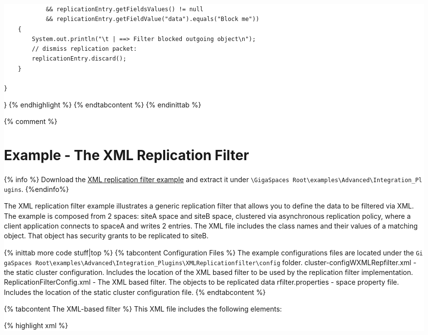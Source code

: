                 && replicationEntry.getFieldsValues() != null
                && replicationEntry.getFieldValue("data").equals("Block me"))
        {
            System.out.println("\t | ==> Filter blocked outgoing object\n");
            // dismiss replication packet:
            replicationEntry.discard();
        }

	}
}
{% endhighlight %}
{% endtabcontent %}
{% endinittab %}



{% comment %}
# Example - The XML Replication Filter

{% info %}
Download the [XML replication filter example](/attachment_files/XMLReplicationfilter.zip) and extract it under `\GigaSpaces Root\examples\Advanced\Integration_Plugins`.
{%endinfo%}

The XML replication filter example illustrates a generic replication filter that allows you to define the data to be filtered via XML.
The example is composed from 2 spaces: siteA space and siteB space, clustered via asynchronous replication policy, where a client application connects to spaceA and writes 2 entries. The XML file includes the class names and their values of a matching object. That object has security grants to be replicated to siteB.

{% inittab more code stuff|top %}
{% tabcontent Configuration Files %}
The example configurations files are located under the `GigaSpaces Root\examples\Advanced\Integration_Plugins\XMLReplicationfilter\config` folder.
cluster-configWXMLRepfilter.xml - the static cluster configuration. Includes the location of the XML based filter to be used by the replication filter implementation.
ReplicationFilterConfig.xml - The XML based filter. The objects to be replicated data
rfilter.properties - space property file. Includes the location of the static cluster configuration file.
{% endtabcontent %}

{% tabcontent The XML-based filter %}
This XML file includes the following elements:

{% highlight xml %}
<gigaspace-replication-filter>
<grant-objects>
<object type>
<member name>
<member value>

<?xml version="1.0"?>
<gigaspace-replication-filter>
	<grant-objects>
		<object type="com.j_spaces.examples.xmlreplicationfilter.MyEntry">
			<member name="m_counter" value="1" />
			<member name="m_anotherField" value="1" />
		</object>
	</grant-objects>
</gigaspace-replication-filter>
{% endhighlight %}
